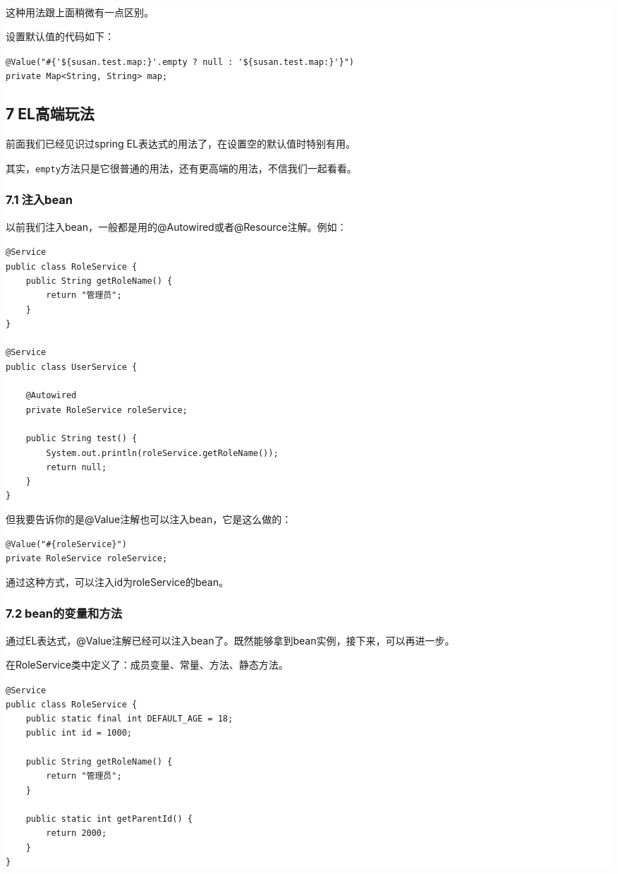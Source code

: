 这种用法跟上面稍微有一点区别。

设置默认值的代码如下：

```
@Value("#{'${susan.test.map:}'.empty ? null : '${susan.test.map:}'}")
private Map<String, String> map;
```

## 7 EL高端玩法

前面我们已经见识过spring EL表达式的用法了，在设置空的默认值时特别有用。

其实，`empty`方法只是它很普通的用法，还有更高端的用法，不信我们一起看看。

### 7.1 注入bean

以前我们注入bean，一般都是用的@Autowired或者@Resource注解。例如：

```
@Service
public class RoleService {
    public String getRoleName() {
        return "管理员";
    }
}

@Service
public class UserService {

    @Autowired
    private RoleService roleService;

    public String test() {
        System.out.println(roleService.getRoleName());
        return null;
    }
}
```

但我要告诉你的是@Value注解也可以注入bean，它是这么做的：

```
@Value("#{roleService}")
private RoleService roleService;
```

通过这种方式，可以注入id为roleService的bean。

### 7.2 bean的变量和方法

通过EL表达式，@Value注解已经可以注入bean了。既然能够拿到bean实例，接下来，可以再进一步。

在RoleService类中定义了：成员变量、常量、方法、静态方法。

```
@Service
public class RoleService {
    public static final int DEFAULT_AGE = 18;
    public int id = 1000;

    public String getRoleName() {
        return "管理员";
    }

    public static int getParentId() {
        return 2000;
    }
}
```